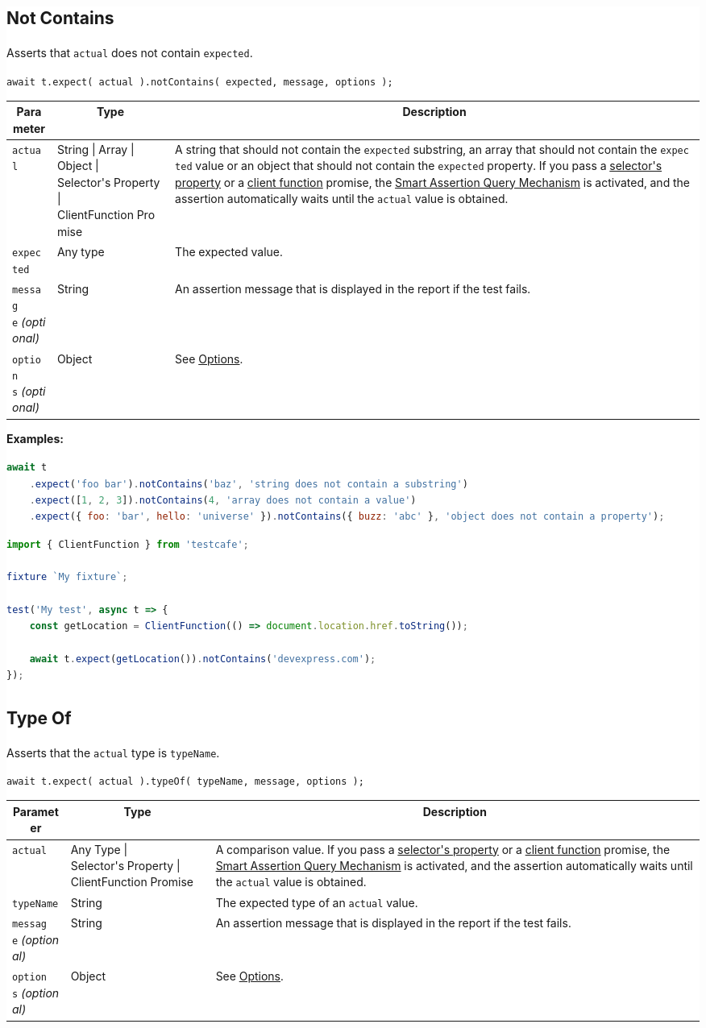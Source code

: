 ## Not Contains

Asserts that `actual` does not contain `expected`.

```text
await t.expect( actual ).notContains( expected, message, options );
```

Parameter              | Type                                              | Description
---------------------- | ------------------------------------------------- | ------------------------------------------------------------------------------------------------------------------
`actual`             | String &#124; Array &#124; Object &#124; Selector's&nbsp;Property &#124; ClientFunction&nbsp;Promise | A string that should not contain the `expected` substring, an array that should not contain the `expected` value or an object that should not contain the `expected` property. If you pass a [selector's property](../selecting-page-elements/selectors/using-selectors.md#define-assertion-actual-value) or a [client function](../obtaining-data-from-the-client/README.md) promise, the [Smart Assertion Query Mechanism](README.md#smart-assertion-query-mechanism) is activated, and the assertion automatically waits until the `actual` value is obtained.
`expected`             | Any type | The expected value.
`message`&#160;*(optional)* | String   | An assertion message that is displayed in the report if the test fails.
`options`&#160;*(optional)* | Object   | See [Options](README.md#assertion-options).

**Examples:**

```js
await t
    .expect('foo bar').notContains('baz', 'string does not contain a substring')
    .expect([1, 2, 3]).notContains(4, 'array does not contain a value')
    .expect({ foo: 'bar', hello: 'universe' }).notContains({ buzz: 'abc' }, 'object does not contain a property');
```

```js
import { ClientFunction } from 'testcafe';

fixture `My fixture`;

test('My test', async t => {
    const getLocation = ClientFunction(() => document.location.href.toString());

    await t.expect(getLocation()).notContains('devexpress.com');
});
```

## Type Of

Asserts that the `actual` type is `typeName`.

```text
await t.expect( actual ).typeOf( typeName, message, options );
```

Parameter              | Type                                              | Description
---------------------- | ------------------------------------------------- | ------------------------------------------------------------------------------------------------------------------
`actual`             | Any Type &#124; Selector's&nbsp;Property &#124; ClientFunction&nbsp;Promise  | A comparison value. If you pass a [selector's property](../selecting-page-elements/selectors/using-selectors.md#define-assertion-actual-value) or a [client function](../obtaining-data-from-the-client/README.md) promise, the [Smart Assertion Query Mechanism](README.md#smart-assertion-query-mechanism) is activated, and the assertion automatically waits until the `actual` value is obtained.
`typeName`             | String | The expected type of an `actual` value.
`message`&#160;*(optional)* | String   | An assertion message that is displayed in the report if the test fails.
`options`&#160;*(optional)* | Object   | See [Options](README.md#assertion-options).
